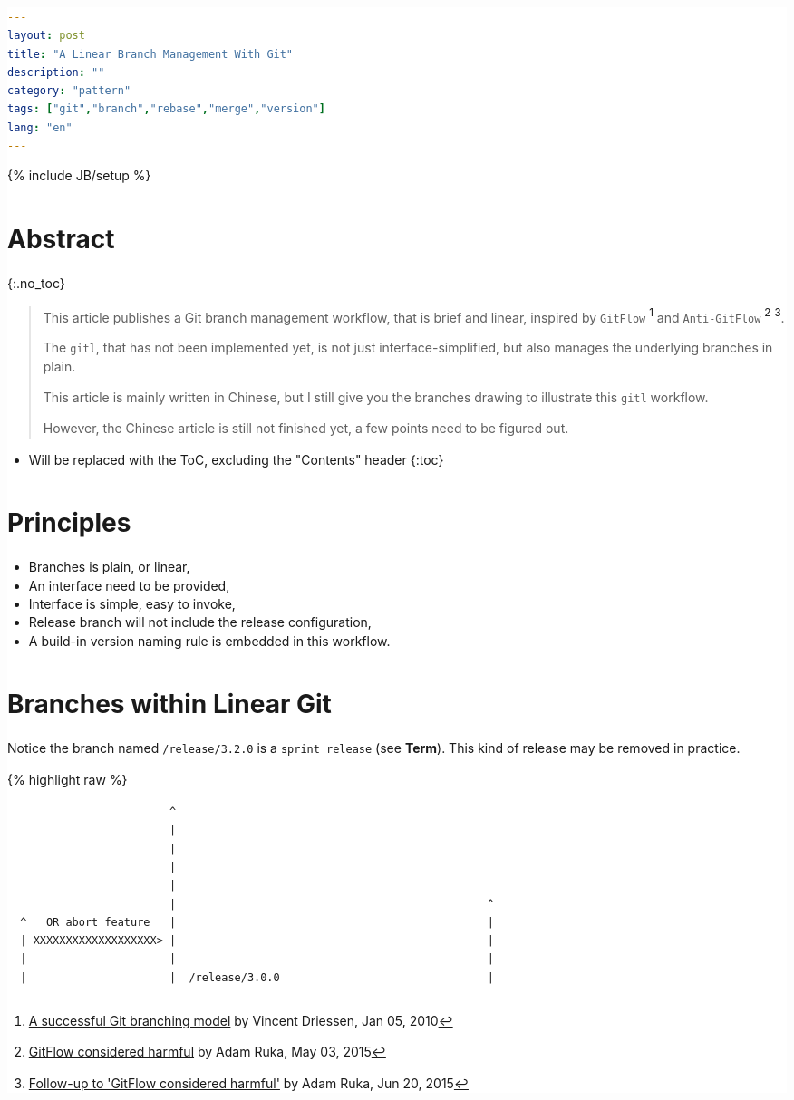 ```yaml
---
layout: post
title: "A Linear Branch Management With Git"
description: ""
category: "pattern"
tags: ["git","branch","rebase","merge","version"]
lang: "en"
---
```

{% include JB/setup %}

# Abstract
{:.no_toc}

>
> This article publishes a Git branch management workflow, that is brief and linear,
> inspired by `GitFlow` [^gitflow] and `Anti-GitFlow` [^gitflow_anti_01] [^gitflow_anti_02].
>
> The `gitl`, that has not been implemented yet, is not just interface-simplified,
> but also manages the underlying branches in plain.
>
> This article is mainly written in Chinese, but I still give you the
> branches drawing to illustrate this `gitl` workflow.
>
> However, the Chinese article is still not finished yet, a few points need to be
> figured out.



* Will be replaced with the ToC, excluding the "Contents" header
{:toc}

# Principles

* Branches is plain, or linear,
* An interface need to be provided,
* Interface is simple, easy to invoke,
* Release branch will not include the release configuration,
* A build-in version naming rule is embedded in this workflow.

# Branches within Linear Git

Notice the branch named `/release/3.2.0` is a `sprint release` (see **Term**).
This kind of release may be removed in practice.

{% highlight raw %}

                             ^
                             |
                             |
                             |                    
                             |
                             |                                                ^
      ^   OR abort feature   |                                                |
      | XXXXXXXXXXXXXXXXXXX> |                                                |
      |                      |                                                |
      |                      |  /release/3.0.0                                |

[^gitflow]: [A successful Git branching model](http://nvie.com/posts/a-successful-git-branching-model/) by Vincent Driessen, Jan 05, 2010
[^gitflow_anti_01]: [GitFlow considered harmful](http://endoflineblog.com/gitflow-considered-harmful) by Adam Ruka, May 03, 2015
[^gitflow_anti_02]: [Follow-up to 'GitFlow considered harmful'](http://endoflineblog.com/follow-up-to-gitflow-considered-harmful) by Adam Ruka, Jun 20, 2015
[^atl_comp_workf]: [Comparing Workflows](https://www.atlassian.com/git/tutorials/comparing-workflows/) by Atlassian